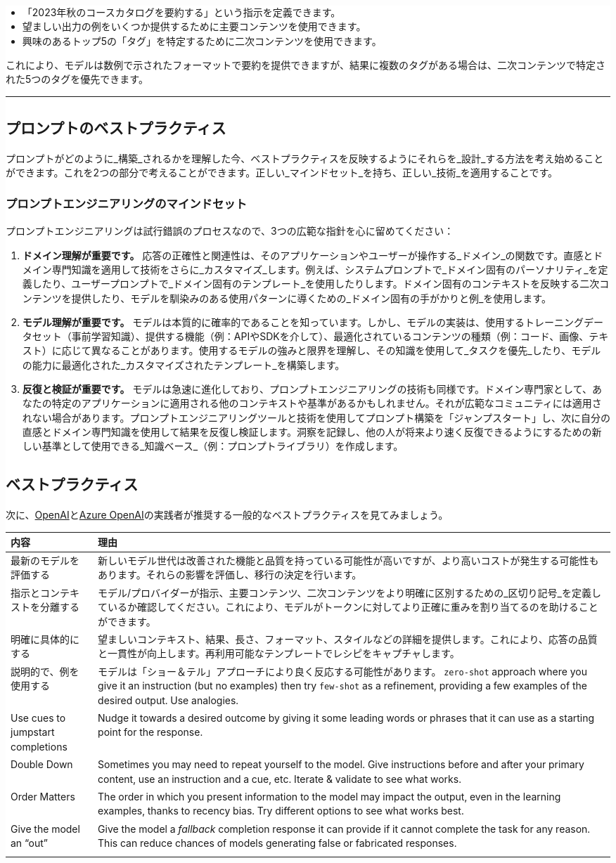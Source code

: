 - 「2023年秋のコースカタログを要約する」という指示を定義できます。
- 望ましい出力の例をいくつか提供するために主要コンテンツを使用できます。
- 興味のあるトップ5の「タグ」を特定するために二次コンテンツを使用できます。

これにより、モデルは数例で示されたフォーマットで要約を提供できますが、結果に複数のタグがある場合は、二次コンテンツで特定された5つのタグを優先できます。

---



## プロンプトのベストプラクティス

プロンプトがどのように_構築_されるかを理解した今、ベストプラクティスを反映するようにそれらを_設計_する方法を考え始めることができます。これを2つの部分で考えることができます。正しい_マインドセット_を持ち、正しい_技術_を適用することです。

### プロンプトエンジニアリングのマインドセット

プロンプトエンジニアリングは試行錯誤のプロセスなので、3つの広範な指針を心に留めてください：

1. **ドメイン理解が重要です。** 応答の正確性と関連性は、そのアプリケーションやユーザーが操作する_ドメイン_の関数です。直感とドメイン専門知識を適用して技術をさらに_カスタマイズ_します。例えば、システムプロンプトで_ドメイン固有のパーソナリティ_を定義したり、ユーザープロンプトで_ドメイン固有のテンプレート_を使用したりします。ドメイン固有のコンテキストを反映する二次コンテンツを提供したり、モデルを馴染みのある使用パターンに導くための_ドメイン固有の手がかりと例_を使用します。

2. **モデル理解が重要です。** モデルは本質的に確率的であることを知っています。しかし、モデルの実装は、使用するトレーニングデータセット（事前学習知識）、提供する機能（例：APIやSDKを介して）、最適化されているコンテンツの種類（例：コード、画像、テキスト）に応じて異なることがあります。使用するモデルの強みと限界を理解し、その知識を使用して_タスクを優先_したり、モデルの能力に最適化された_カスタマイズされたテンプレート_を構築します。

3. **反復と検証が重要です。** モデルは急速に進化しており、プロンプトエンジニアリングの技術も同様です。ドメイン専門家として、あなたの特定のアプリケーションに適用される他のコンテキストや基準があるかもしれません。それが広範なコミュニティには適用されない場合があります。プロンプトエンジニアリングツールと技術を使用してプロンプト構築を「ジャンプスタート」し、次に自分の直感とドメイン専門知識を使用して結果を反復し検証します。洞察を記録し、他の人が将来より速く反復できるようにするための新しい基準として使用できる_知識ベース_（例：プロンプトライブラリ）を作成します。

## ベストプラクティス

次に、[OpenAI](https://help.openai.com/en/articles/6654000-best-practices-for-prompt-engineering-with-openai-api?WT.mc_id=academic-105485-koreyst)と[Azure OpenAI](https://learn.microsoft.com/azure/ai-services/openai/concepts/prompt-engineering#best-practices?WT.mc_id=academic-105485-koreyst)の実践者が推奨する一般的なベストプラクティスを見てみましょう。

| 内容                             | 理由                                                                                                                                                                                                                                          |
| :------------------------------- | :--------------------------------------------------------------------------------------------------------------------------------------------------------------------------------------------------------------------------------------------- |
| 最新のモデルを評価する           | 新しいモデル世代は改善された機能と品質を持っている可能性が高いですが、より高いコストが発生する可能性もあります。それらの影響を評価し、移行の決定を行います。                                                                                                           |
| 指示とコンテキストを分離する     | モデル/プロバイダーが指示、主要コンテンツ、二次コンテンツをより明確に区別するための_区切り記号_を定義しているか確認してください。これにより、モデルがトークンに対してより正確に重みを割り当てるのを助けることができます。                                            |
| 明確に具体的にする               | 望ましいコンテキスト、結果、長さ、フォーマット、スタイルなどの詳細を提供します。これにより、応答の品質と一貫性が向上します。再利用可能なテンプレートでレシピをキャプチャします。                                                                                         |
| 説明的で、例を使用する           | モデルは「ショー＆テル」アプローチにより良く反応する可能性があります。 `zero-shot` approach where you give it an instruction (but no examples) then try `few-shot` as a refinement, providing a few examples of the desired output. Use analogies. |
| Use cues to jumpstart completions | Nudge it towards a desired outcome by giving it some leading words or phrases that it can use as a starting point for the response.                                                                                                               |
| Double Down                       | Sometimes you may need to repeat yourself to the model. Give instructions before and after your primary content, use an instruction and a cue, etc. Iterate & validate to see what works.                                                         |
| Order Matters                     | The order in which you present information to the model may impact the output, even in the learning examples, thanks to recency bias. Try different options to see what works best.                                                               |
| Give the model an “out”           | Give the model a _fallback_ completion response it can provide if it cannot complete the task for any reason. This can reduce chances of models generating false or fabricated responses.                                                         |
|                                   |                                                                                                                                                                                                                                                   |
